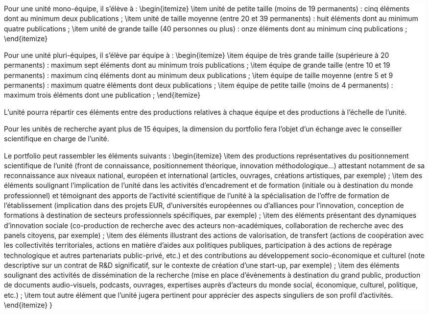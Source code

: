 Pour une unité mono-équipe, il s’élève à :
\begin{itemize}
\item unité de petite taille (moins de 19 permanents) : cinq éléments dont au minimum deux publications ;
\item unité de taille moyenne (entre 20 et 39 permanents) : huit éléments dont au minimum quatre publications ;
\item unité de grande taille (40 personnes ou plus) : onze éléments dont au minimum cinq publications ;
\end{itemize}

Pour une unité pluri-équipes, il s’élève par équipe à :
\begin{itemize}
\item équipe de très grande taille (supérieure à 20 permanents) : maximum sept éléments dont au minimum trois publications ;
\item équipe de grande taille (entre 10 et 19 permanents) : maximum cinq éléments dont au minimum deux publications ;
\item équipe de taille moyenne (entre 5 et 9 permanents) : maximum quatre éléments dont deux publications ;
\item équipe de petite taille (moins de 4 permanents) : maximum trois éléments dont une publication ;
\end{itemize}

L’unité pourra répartir ces éléments entre des productions relatives à chaque équipe et des productions à l’échelle de l’unité.

Pour les unités de recherche ayant plus de 15 équipes, la dimension du portfolio fera l’objet d’un échange avec le conseiller scientifique en charge de l’unité.

Le portfolio peut rassembler les éléments suivants :
\begin{itemize}
\item  des productions représentatives du positionnement scientifique de l’unité (front de connaissance, positionnement théorique, innovation méthodologique…) attestant notamment de sa reconnaissance aux niveaux national, européen et international (articles, ouvrages, créations artistiques, par exemple) ;
\item  des éléments soulignant l’implication de l’unité dans les activités d’encadrement et de formation (initiale ou à destination du monde professionnel) et témoignant des apports de l’activité scientifique de l’unité à la spécialisation de l’offre de formation de l’établissement (implication dans des projets EUR, d’universités européennes ou d’alliances pour l’innovation, conception de formations à destination de secteurs professionnels spécifiques, par exemple) ;
\item  des éléments présentant des dynamiques d’innovation sociale (co-production de recherche avec des acteurs non-académiques, collaboration de recherche avec des panels citoyens, par exemple) ;
\item  des éléments illustrant des actions de valorisation, de transfert (actions de coopération avec les collectivités territoriales, actions en matière d’aides aux politiques publiques, participation à des actions de repérage technologique et autres partenariats public-privé, etc.) et des contributions au développement socio-économique et culturel (note descriptive sur un contrat de R\&D significatif, sur le contexte de création d’une start-up, par exemple) ;
\item  des éléments soulignant des activités de dissémination de la recherche (mise en place d’évènements à destination du grand public, production de documents audio-visuels, podcasts, ouvrages, expertises auprès d’acteurs du monde social, économique, culturel, politique, etc.) ;
\item  tout autre élément que l’unité jugera pertinent pour apprécier des aspects singuliers de son profil d’activités.
\end{itemize}
}
